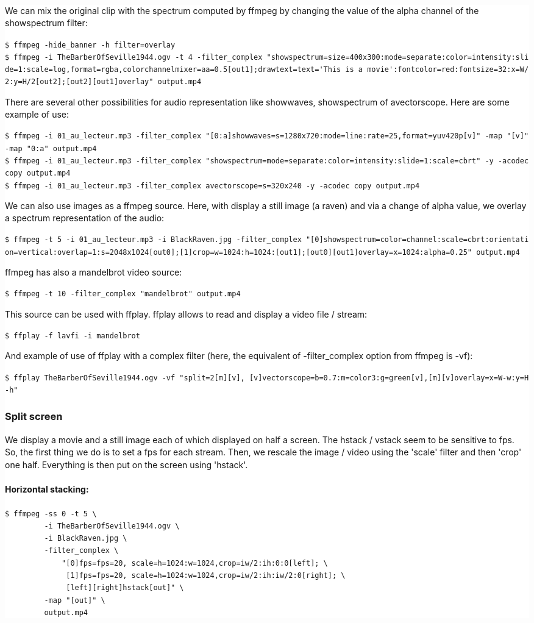 We can mix the original clip with the spectrum computed by ffmpeg by changing the value of the alpha channel of the showspectrum filter:
```
$ ffmpeg -hide_banner -h filter=overlay
$ ffmpeg -i TheBarberOfSeville1944.ogv -t 4 -filter_complex "showspectrum=size=400x300:mode=separate:color=intensity:slide=1:scale=log,format=rgba,colorchannelmixer=aa=0.5[out1];drawtext=text='This is a movie':fontcolor=red:fontsize=32:x=W/2:y=H/2[out2];[out2][out1]overlay" output.mp4 
```

There are several other possibilities for audio representation like showwaves, showspectrum of avectorscope.
Here are some example of use:
```
$ ffmpeg -i 01_au_lecteur.mp3 -filter_complex "[0:a]showwaves=s=1280x720:mode=line:rate=25,format=yuv420p[v]" -map "[v]" -map "0:a" output.mp4
$ ffmpeg -i 01_au_lecteur.mp3 -filter_complex "showspectrum=mode=separate:color=intensity:slide=1:scale=cbrt" -y -acodec copy output.mp4
$ ffmpeg -i 01_au_lecteur.mp3 -filter_complex avectorscope=s=320x240 -y -acodec copy output.mp4
```

We can also use images as a ffmpeg source. Here, with display a still image (a raven) and via a change of alpha value, we overlay a spectrum representation of the audio:
```
$ ffmpeg -t 5 -i 01_au_lecteur.mp3 -i BlackRaven.jpg -filter_complex "[0]showspectrum=color=channel:scale=cbrt:orientation=vertical:overlap=1:s=2048x1024[out0];[1]crop=w=1024:h=1024:[out1];[out0][out1]overlay=x=1024:alpha=0.25" output.mp4
```

ffmpeg has also a mandelbrot video source:
```
$ ffmpeg -t 10 -filter_complex "mandelbrot" output.mp4
```

This source can be used with ffplay. ffplay allows to read and display a video file / stream:
```
$ ffplay -f lavfi -i mandelbrot
```

And example of use of ffplay with a complex filter (here, the equivalent of -filter_complex option from ffmpeg is -vf):
```
$ ffplay TheBarberOfSeville1944.ogv -vf "split=2[m][v], [v]vectorscope=b=0.7:m=color3:g=green[v],[m][v]overlay=x=W-w:y=H-h"
```

### Split screen
We display a movie and a still image each of which displayed on half a screen.
The hstack / vstack seem to be sensitive to fps. So, the first thing we do is to set a fps for each stream.
Then, we rescale the image / video using the 'scale' filter and then 'crop' one half.
Everything is then put on the screen using 'hstack'.

#### Horizontal stacking:

```
$ ffmpeg -ss 0 -t 5 \
         -i TheBarberOfSeville1944.ogv \
         -i BlackRaven.jpg \
         -filter_complex \
             "[0]fps=fps=20, scale=h=1024:w=1024,crop=iw/2:ih:0:0[left]; \
              [1]fps=fps=20, scale=h=1024:w=1024,crop=iw/2:ih:iw/2:0[right]; \
              [left][right]hstack[out]" \
         -map "[out]" \
         output.mp4
```
